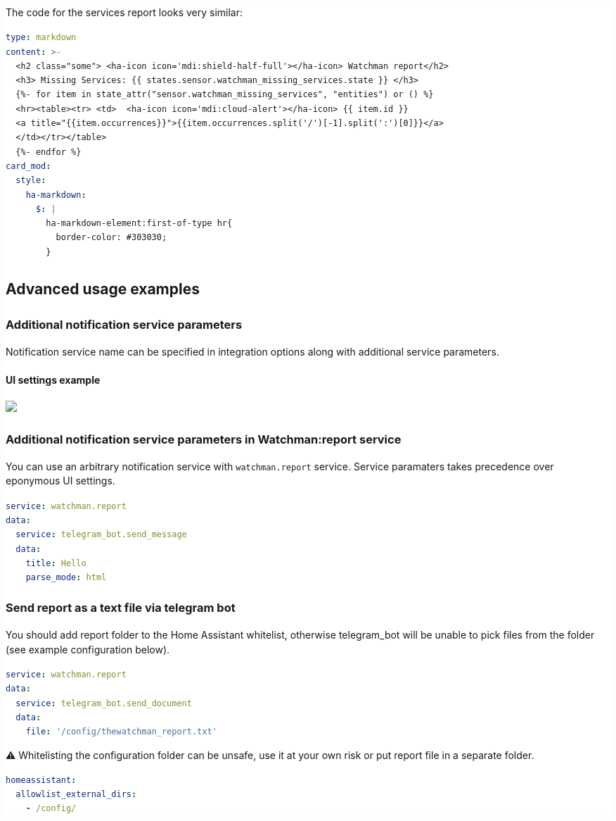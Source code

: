 The code for the services report looks very similar:

```yaml
type: markdown
content: >-
  <h2 class="some"> <ha-icon icon='mdi:shield-half-full'></ha-icon> Watchman report</h2>
  <h3> Missing Services: {{ states.sensor.watchman_missing_services.state }} </h3>
  {%- for item in state_attr("sensor.watchman_missing_services", "entities") or () %}
  <hr><table><tr> <td>  <ha-icon icon='mdi:cloud-alert'></ha-icon> {{ item.id }}
  <a title="{{item.occurrences}}">{{item.occurrences.split('/')[-1].split(':')[0]}}</a>
  </td></tr></table>
  {%- endfor %}
card_mod:
  style:
    ha-markdown:
      $: |
        ha-markdown-element:first-of-type hr{
          border-color: #303030;
        }
```

## Advanced usage examples

### Additional notification service parameters
Notification service name can be specified in integration options along with additional service parameters.
#### UI settings example
<img src="./images/service_data_ui.png" width=50%>

### Additional notification service parameters in Watchman:report service
You can use an arbitrary notification service with `watchman.report` service. Service paramaters takes precedence over eponymous UI settings.
```yaml
service: watchman.report
data:
  service: telegram_bot.send_message
  data:
    title: Hello
    parse_mode: html
```

### Send report as a text file via telegram bot
You should add report folder to the Home Assistant whitelist, otherwise telegram_bot will be unable to pick files from the folder (see example configuration below).
```yaml
service: watchman.report
data:
  service: telegram_bot.send_document
  data:
    file: '/config/thewatchman_report.txt'
```
:warning: Whitelisting the configuration folder can be unsafe, use it at your own risk or put report file in a separate folder.
```yaml
homeassistant:
  allowlist_external_dirs:
    - /config/
```

[forum-shield]: https://img.shields.io/badge/community-forum-brightgreen.svg?style=popout
[forum]: https://community.home-assistant.io/t/watchman-keeps-track-of-missing-entities-and-services-in-your-config-files/390391
